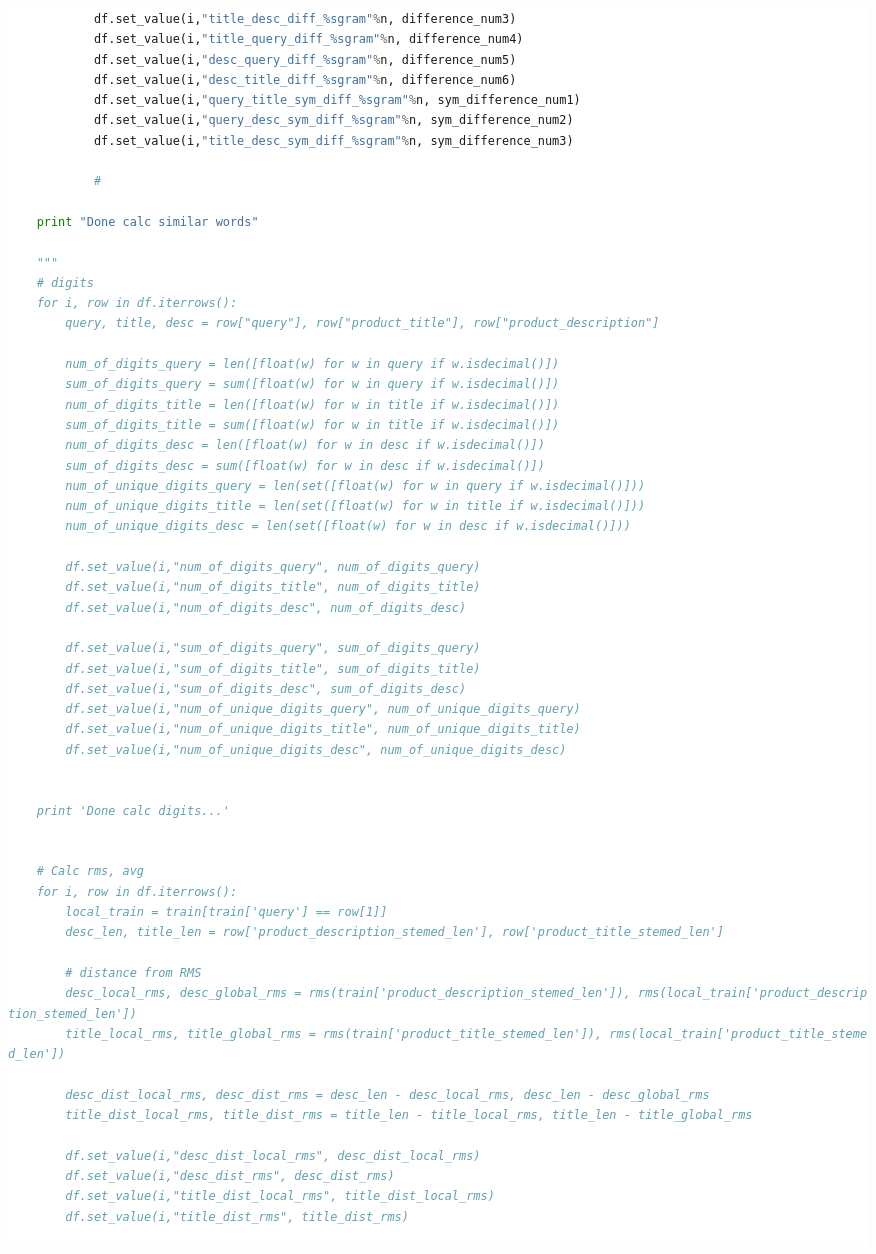 ```python
            df.set_value(i,"title_desc_diff_%sgram"%n, difference_num3)
            df.set_value(i,"title_query_diff_%sgram"%n, difference_num4)
            df.set_value(i,"desc_query_diff_%sgram"%n, difference_num5)
            df.set_value(i,"desc_title_diff_%sgram"%n, difference_num6)
            df.set_value(i,"query_title_sym_diff_%sgram"%n, sym_difference_num1)
            df.set_value(i,"query_desc_sym_diff_%sgram"%n, sym_difference_num2)
            df.set_value(i,"title_desc_sym_diff_%sgram"%n, sym_difference_num3)
            
            #
            
    print "Done calc similar words"
    
    """
    # digits
    for i, row in df.iterrows():
        query, title, desc = row["query"], row["product_title"], row["product_description"]

        num_of_digits_query = len([float(w) for w in query if w.isdecimal()])
        sum_of_digits_query = sum([float(w) for w in query if w.isdecimal()])
        num_of_digits_title = len([float(w) for w in title if w.isdecimal()])
        sum_of_digits_title = sum([float(w) for w in title if w.isdecimal()])
        num_of_digits_desc = len([float(w) for w in desc if w.isdecimal()])
        sum_of_digits_desc = sum([float(w) for w in desc if w.isdecimal()])
        num_of_unique_digits_query = len(set([float(w) for w in query if w.isdecimal()]))
        num_of_unique_digits_title = len(set([float(w) for w in title if w.isdecimal()]))
        num_of_unique_digits_desc = len(set([float(w) for w in desc if w.isdecimal()]))
        
        df.set_value(i,"num_of_digits_query", num_of_digits_query)
        df.set_value(i,"num_of_digits_title", num_of_digits_title)
        df.set_value(i,"num_of_digits_desc", num_of_digits_desc)
        
        df.set_value(i,"sum_of_digits_query", sum_of_digits_query)
        df.set_value(i,"sum_of_digits_title", sum_of_digits_title)
        df.set_value(i,"sum_of_digits_desc", sum_of_digits_desc)
        df.set_value(i,"num_of_unique_digits_query", num_of_unique_digits_query)
        df.set_value(i,"num_of_unique_digits_title", num_of_unique_digits_title)
        df.set_value(i,"num_of_unique_digits_desc", num_of_unique_digits_desc)
    
    
    print 'Done calc digits...'
    
    
    # Calc rms, avg
    for i, row in df.iterrows():
        local_train = train[train['query'] == row[1]]
        desc_len, title_len = row['product_description_stemed_len'], row['product_title_stemed_len']

        # distance from RMS
        desc_local_rms, desc_global_rms = rms(train['product_description_stemed_len']), rms(local_train['product_description_stemed_len'])
        title_local_rms, title_global_rms = rms(train['product_title_stemed_len']), rms(local_train['product_title_stemed_len'])

        desc_dist_local_rms, desc_dist_rms = desc_len - desc_local_rms, desc_len - desc_global_rms
        title_dist_local_rms, title_dist_rms = title_len - title_local_rms, title_len - title_global_rms

        df.set_value(i,"desc_dist_local_rms", desc_dist_local_rms)
        df.set_value(i,"desc_dist_rms", desc_dist_rms)
        df.set_value(i,"title_dist_local_rms", title_dist_local_rms)
        df.set_value(i,"title_dist_rms", title_dist_rms)
        
```